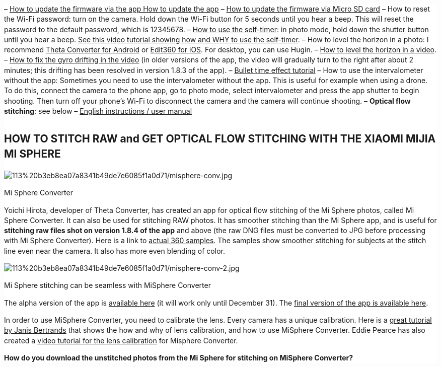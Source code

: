 – [How to update the firmware via the app How to update the app](https://360rumors.com/2017/08/xiaomi-mijia-mi-sphere-update-adds-intervalometer-features-heres-update-app-firmware.html) – [How to update the firmware via Micro SD card](https://360rumors.com/ultimate-xiaomi-mijia-mi-sphere-360-camera-faq-wiki-and-resource-page/) – How to reset the Wi-Fi password: turn on the camera. Hold down the Wi-Fi button for 5 seconds until you hear a beep. This will reset the password to the default password, which is 12345678. – [How to use the self-timer](https://360rumors.com/2017/06/xiaomi-mi-sphere-you-can-use-self-timer.html): in photo mode, hold down the shutter button until you hear a beep. [See this video tutorial showing how and WHY to use the self-timer](https://360rumors.com/2017/06/xiaomi-mi-sphere-you-can-use-self-timer.html). – How to level the horizon in a photo: I recommend [Theta Converter for Android](https://360rumors.com/2016/09/straighten-or-realign-your-ricoh-theta.html) or [Edit360 for iOS](https://360rumors.com/2017/03/technique-edit360-for-ios-straightens.html). For desktop, you can use Hugin. – [How to level the horizon in a video](https://www.youtube.com/watch?v=u9OwjgFpClE). – [How to fix the gyro drifting in the video](https://youtu.be/rgZTEAi5d6w?t=3m15s) (in older versions of the app, the video will gradually turn to the right after about 2 minutes; this drifting has been resolved in version 1.8.3 of the app). – [Bullet time effect tutorial](https://360rumors.com/2017/09/bullet-time-effect-video-almost-camera-even-without-stabilization.html) – How to use the intervalometer without the app: Sometimes you need to use the intervalometer without the app. This is useful for example when using a drone. To do this, connect the camera to the phone app, go to photo mode, select intervalometer and press the app shutter to begin shooting. Then turn off your phone’s Wi-Fi to disconnect the camera and the camera will continue shooting. – **Optical flow stitching**: see below – [English instructions / user manual](https://goo.gl/photos/t5rBQh9GH2kVVCgm9)

## HOW TO STITCH RAW and GET OPTICAL FLOW STITCHING WITH THE XIAOMI MIJIA MI SPHERE

![113%20b3eb8ea07a8341b49de7e6085f1a0d71/misphere-conv.jpg](113%20b3eb8ea07a8341b49de7e6085f1a0d71/misphere-conv.jpg)

Mi Sphere Converter

Yoichi Hirota, developer of Theta Converter, has created an app for optical flow stitching of the Mi Sphere photos, called Mi Sphere Converter. It can also be used for stitching RAW photos. It has smoother stitching than the Mi Sphere app, and is useful for **stitching raw files shot on version 1.8.4 of the app** and above (the raw DNG files must be converted to JPG before processing with Mi Sphere Converter). Here is a link to [actual 360 samples](https://www.facebook.com/groups/Mijia360cam/permalink/470112976717160/). The samples show smoother stitching for subjects at the stitch line even near the camera. It also has more even blending of color.

![113%20b3eb8ea07a8341b49de7e6085f1a0d71/misphere-conv-2.jpg](113%20b3eb8ea07a8341b49de7e6085f1a0d71/misphere-conv-2.jpg)

Mi Sphere stitching can be seamless with MiSphere Converter

The alpha version of the app is [available here](https://play.google.com/store/apps/details?id=com.hirota41.mijiaconverter&hl=en) (it will work only until December 31). The [final version of the app is available here](https://play.google.com/store/apps/details?id=com.hirota41.misphereconverter&hl=en).

In order to use MiSphere Converter, you need to calibrate the lens. Every camera has a unique calibration. Here is a [great tutorial by Janis Bertrands](https://www.facebook.com/groups/Mijia360cam/permalink/471884616539996/) that shows the how and why of lens calibration, and how to use MiSphere Converter. Eddie Pearce has also created a [video tutorial for the lens calibration](https://www.facebook.com/100007676296094/videos/1933881436877714/) for Misphere Converter.

**How do you download the unstitched photos from the Mi Sphere for stitching on MiSphere Converter?**

